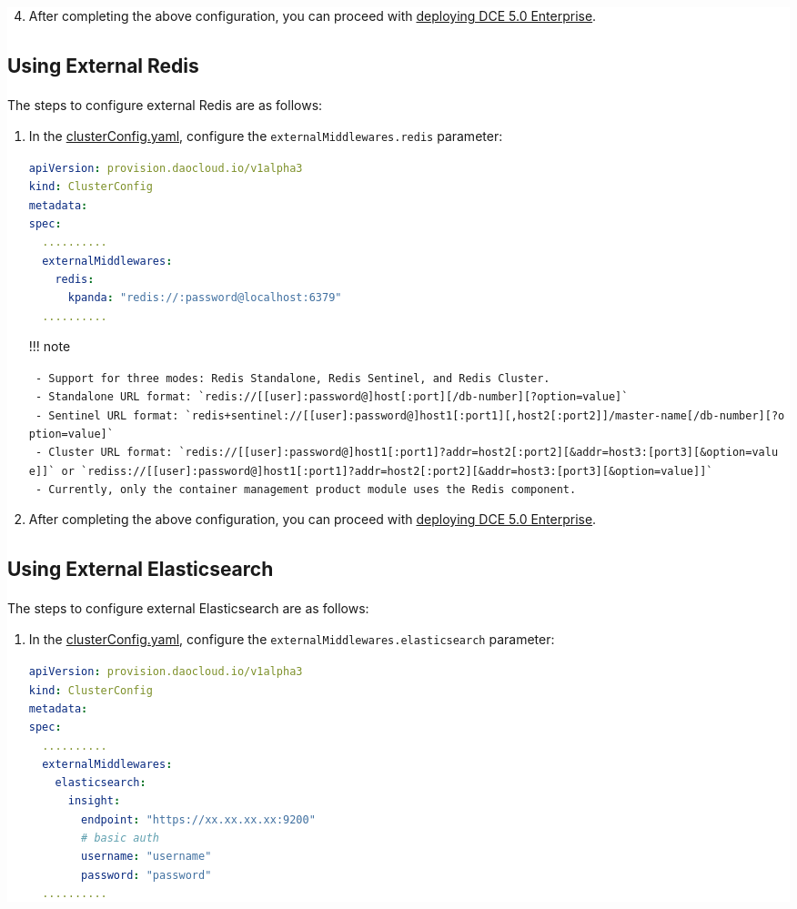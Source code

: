 4. After completing the above configuration, you can proceed with [deploying DCE 5.0 Enterprise](../start-install.md).

## Using External Redis

The steps to configure external Redis are as follows:

1. In the [clusterConfig.yaml](../cluster-config.md), configure the `externalMiddlewares.redis` parameter:

    ```yaml
    apiVersion: provision.daocloud.io/v1alpha3
    kind: ClusterConfig
    metadata:
    spec:
      ..........
      externalMiddlewares:
        redis:
          kpanda: "redis://:password@localhost:6379"
      ..........
    ```

    !!! note

        - Support for three modes: Redis Standalone, Redis Sentinel, and Redis Cluster.
        - Standalone URL format: `redis://[[user]:password@]host[:port][/db-number][?option=value]`
        - Sentinel URL format: `redis+sentinel://[[user]:password@]host1[:port1][,host2[:port2]]/master-name[/db-number][?option=value]`
        - Cluster URL format: `redis://[[user]:password@]host1[:port1]?addr=host2[:port2][&addr=host3:[port3][&option=value]]` or `rediss://[[user]:password@]host1[:port1]?addr=host2[:port2][&addr=host3:[port3][&option=value]]`
        - Currently, only the container management product module uses the Redis component.

2. After completing the above configuration, you can proceed with [deploying DCE 5.0 Enterprise](../start-install.md).

## Using External Elasticsearch

The steps to configure external Elasticsearch are as follows:

1. In the [clusterConfig.yaml](../cluster-config.md), configure the `externalMiddlewares.elasticsearch` parameter:

    ```yaml
    apiVersion: provision.daocloud.io/v1alpha3
    kind: ClusterConfig
    metadata:
    spec:
      ..........
      externalMiddlewares:
        elasticsearch:
          insight:
            endpoint: "https://xx.xx.xx.xx:9200"
            # basic auth
            username: "username"
            password: "password"
      ..........
    ```

